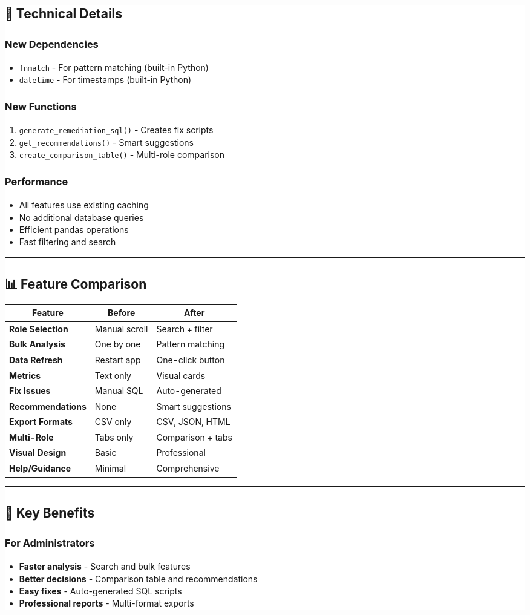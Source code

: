 
## 🔧 Technical Details

### New Dependencies
- `fnmatch` - For pattern matching (built-in Python)
- `datetime` - For timestamps (built-in Python)

### New Functions
1. `generate_remediation_sql()` - Creates fix scripts
2. `get_recommendations()` - Smart suggestions
3. `create_comparison_table()` - Multi-role comparison

### Performance
- All features use existing caching
- No additional database queries
- Efficient pandas operations
- Fast filtering and search

---

## 📊 Feature Comparison

| Feature | Before | After |
|---------|--------|-------|
| **Role Selection** | Manual scroll | Search + filter |
| **Bulk Analysis** | One by one | Pattern matching |
| **Data Refresh** | Restart app | One-click button |
| **Metrics** | Text only | Visual cards |
| **Fix Issues** | Manual SQL | Auto-generated |
| **Recommendations** | None | Smart suggestions |
| **Export Formats** | CSV only | CSV, JSON, HTML |
| **Multi-Role** | Tabs only | Comparison + tabs |
| **Visual Design** | Basic | Professional |
| **Help/Guidance** | Minimal | Comprehensive |

---

## 🎯 Key Benefits

### For Administrators
- **Faster analysis** - Search and bulk features
- **Better decisions** - Comparison table and recommendations
- **Easy fixes** - Auto-generated SQL scripts
- **Professional reports** - Multi-format exports
